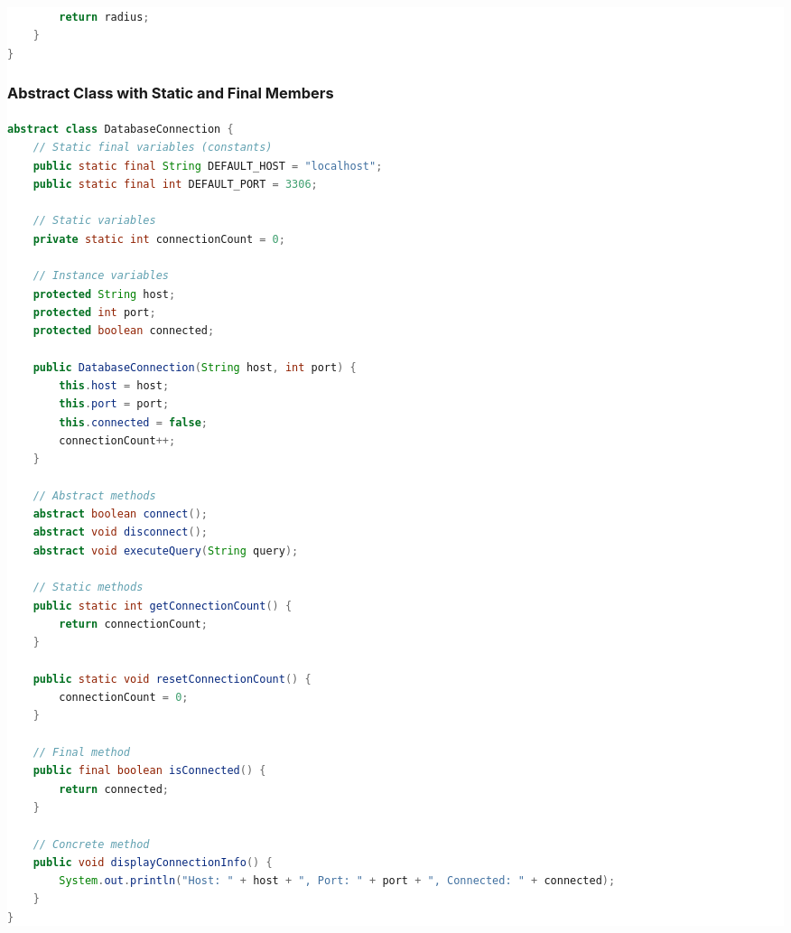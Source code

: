 ```java
        return radius;
    }
}
```

### Abstract Class with Static and Final Members

```java
abstract class DatabaseConnection {
    // Static final variables (constants)
    public static final String DEFAULT_HOST = "localhost";
    public static final int DEFAULT_PORT = 3306;

    // Static variables
    private static int connectionCount = 0;

    // Instance variables
    protected String host;
    protected int port;
    protected boolean connected;

    public DatabaseConnection(String host, int port) {
        this.host = host;
        this.port = port;
        this.connected = false;
        connectionCount++;
    }

    // Abstract methods
    abstract boolean connect();
    abstract void disconnect();
    abstract void executeQuery(String query);

    // Static methods
    public static int getConnectionCount() {
        return connectionCount;
    }

    public static void resetConnectionCount() {
        connectionCount = 0;
    }

    // Final method
    public final boolean isConnected() {
        return connected;
    }

    // Concrete method
    public void displayConnectionInfo() {
        System.out.println("Host: " + host + ", Port: " + port + ", Connected: " + connected);
    }
}
```

